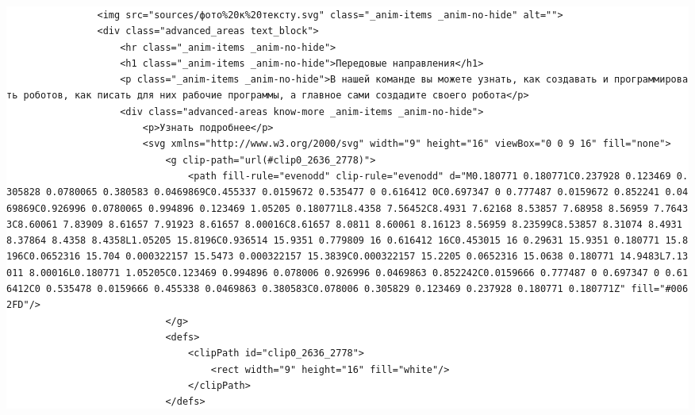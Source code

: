                     <img src="sources/фото%20к%20тексту.svg" class="_anim-items _anim-no-hide" alt="">
                    <div class="advanced_areas text_block">
                        <hr class="_anim-items _anim-no-hide">
                        <h1 class="_anim-items _anim-no-hide">Передовые направления</h1>
                        <p class="_anim-items _anim-no-hide">В нашей команде вы можете узнать, как создавать и программировать роботов, как писать для них рабочие программы, а главное сами создадите своего робота</p>
                        <div class="advanced-areas know-more _anim-items _anim-no-hide">
                            <p>Узнать подробнее</p>
                            <svg xmlns="http://www.w3.org/2000/svg" width="9" height="16" viewBox="0 0 9 16" fill="none">
                                <g clip-path="url(#clip0_2636_2778)">
                                    <path fill-rule="evenodd" clip-rule="evenodd" d="M0.180771 0.180771C0.237928 0.123469 0.305828 0.0780065 0.380583 0.0469869C0.455337 0.0159672 0.535477 0 0.616412 0C0.697347 0 0.777487 0.0159672 0.852241 0.0469869C0.926996 0.0780065 0.994896 0.123469 1.05205 0.180771L8.4358 7.56452C8.4931 7.62168 8.53857 7.68958 8.56959 7.76433C8.60061 7.83909 8.61657 7.91923 8.61657 8.00016C8.61657 8.0811 8.60061 8.16123 8.56959 8.23599C8.53857 8.31074 8.4931 8.37864 8.4358 8.4358L1.05205 15.8196C0.936514 15.9351 0.779809 16 0.616412 16C0.453015 16 0.29631 15.9351 0.180771 15.8196C0.0652316 15.704 0.000322157 15.5473 0.000322157 15.3839C0.000322157 15.2205 0.0652316 15.0638 0.180771 14.9483L7.13011 8.00016L0.180771 1.05205C0.123469 0.994896 0.078006 0.926996 0.0469863 0.852242C0.0159666 0.777487 0 0.697347 0 0.616412C0 0.535478 0.0159666 0.455338 0.0469863 0.380583C0.078006 0.305829 0.123469 0.237928 0.180771 0.180771Z" fill="#0062FD"/>
                                </g>
                                <defs>
                                    <clipPath id="clip0_2636_2778">
                                        <rect width="9" height="16" fill="white"/>
                                    </clipPath>
                                </defs>
